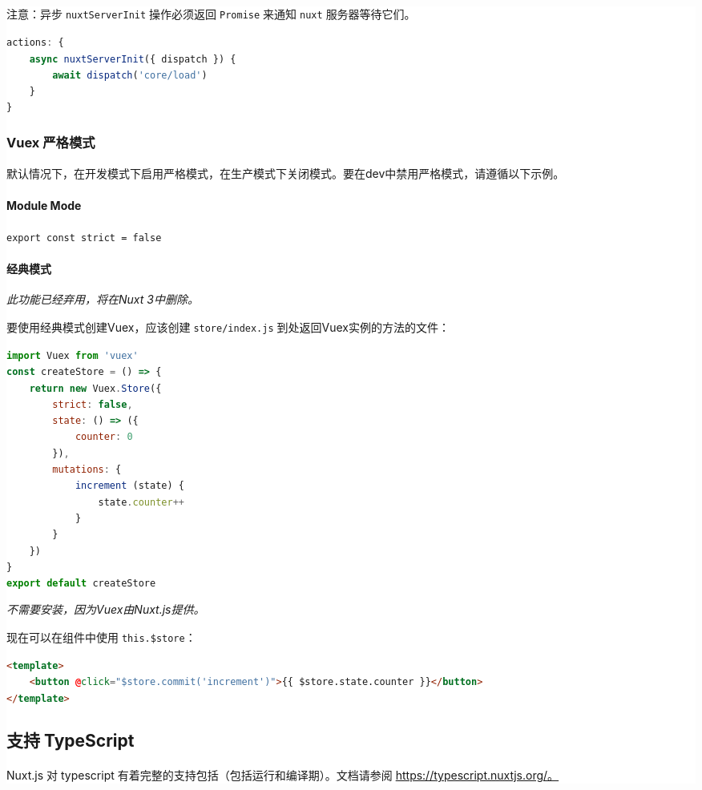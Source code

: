 注意：异步 `nuxtServerInit` 操作必须返回 `Promise` 来通知 `nuxt` 服务器等待它们。

```js
actions: {
    async nuxtServerInit({ dispatch }) {
        await dispatch('core/load')
    }
}
```

### Vuex 严格模式

默认情况下，在开发模式下启用严格模式，在生产模式下关闭模式。要在dev中禁用严格模式，请遵循以下示例。

#### Module Mode

`export const strict = false`

#### 经典模式

*此功能已经弃用，将在Nuxt 3中删除。*

要使用经典模式创建Vuex，应该创建 `store/index.js` 到处返回Vuex实例的方法的文件：

```js
import Vuex from 'vuex'
const createStore = () => {
    return new Vuex.Store({
        strict: false,
        state: () => ({
            counter: 0
        }),
        mutations: {
            increment (state) {
                state.counter++
            }
        }
    })
}
export default createStore
```

*不需要安装，因为Vuex由Nuxt.js提供。*

现在可以在组件中使用 `this.$store`：

```html
<template>
    <button @click="$store.commit('increment')">{{ $store.state.counter }}</button>
</template>
```

## 支持 TypeScript

Nuxt.js 对 typescript 有着完整的支持包括（包括运行和编译期）。文档请参阅 https://typescript.nuxtjs.org/。
